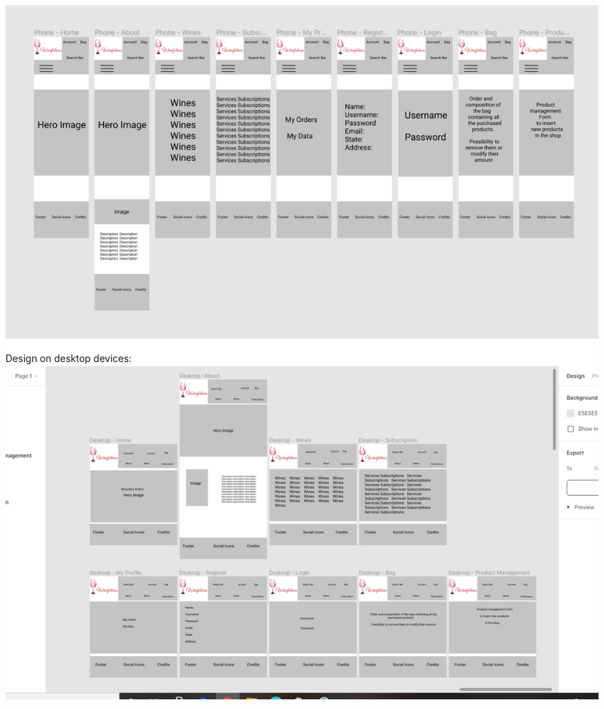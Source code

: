 ![Design for mobile](https://github.com/Nicola2309/Winefulness/blob/master/media/readme_imgs/wireframe-mobile.png)

Design on desktop devices:
![Design for desktop](https://github.com/Nicola2309/Winefulness/blob/master/media/readme_imgs/wireframe-desktop.png)
